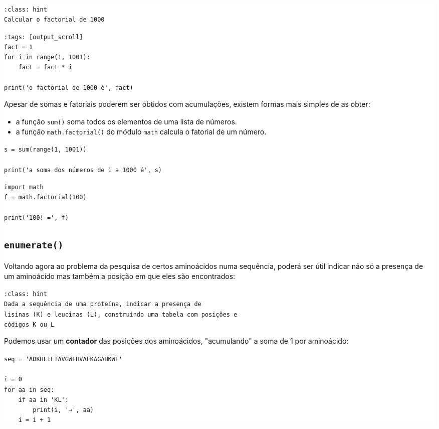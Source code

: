 ```{admonition} Problema
:class: hint
Calcular o factorial de 1000
```

```{code-cell} python3
:tags: [output_scroll]
fact = 1
for i in range(1, 1001):
    fact = fact * i

print('o factorial de 1000 é', fact)
```

Apesar de somas e fatoriais poderem ser obtidos com acumulações, existem formas mais simples de as obter:

- a função `sum()` soma todos os elementos de uma lista de números.
- a função `math.factorial()` do módulo `math` calcula o fatorial de um número.

```{code-cell} python3
s = sum(range(1, 1001))

print('a soma dos números de 1 a 1000 é', s)
```

```{code-cell} python3
import math
f = math.factorial(100)

print('100! =', f)
```

## `enumerate()`

Voltando agora ao problema da pesquisa de certos aminoácidos numa sequência,
poderá ser útil indicar não só a presença de um aminoácido mas também
a posição em que eles são encontrados:

```{admonition} Problema
:class: hint
Dada a sequência de uma proteína, indicar a presença de 
lisinas (K) e leucinas (L), construíndo uma tabela com posições e
códigos K ou L
```

Podemos usar um **contador** das posições dos aminoácidos,
"acumulando" a soma de 1 por aminoácido:

```{code-cell} ipython3
seq = 'ADKHLILTAVGWFHVAFKAGAHKWE'

i = 0
for aa in seq:
    if aa in 'KL':
        print(i, '→', aa)
    i = i + 1
```
